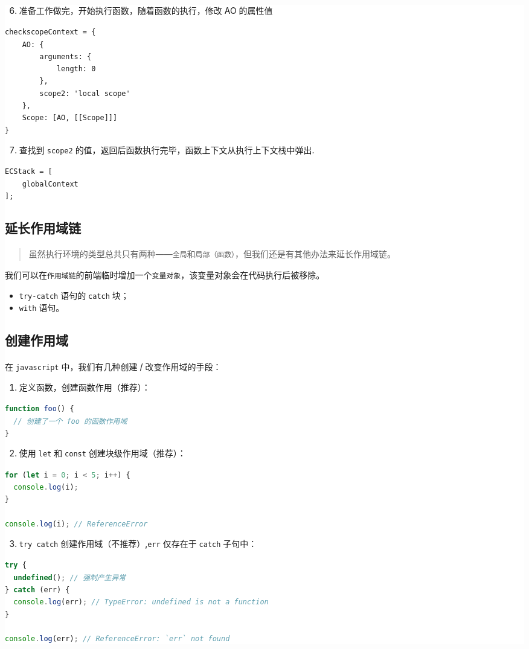 6. 准备工作做完，开始执行函数，随着函数的执行，修改 AO 的属性值

```
checkscopeContext = {
    AO: {
        arguments: {
            length: 0
        },
        scope2: 'local scope'
    },
    Scope: [AO, [[Scope]]]
}
```

7. 查找到 `scope2` 的值，返回后函数执行完毕，函数上下文从执行上下文栈中弹出.

```
ECStack = [
    globalContext
];
```

## 延长作用域链

> 虽然执行环境的类型总共只有两种——`全局`和`局部（函数）`，但我们还是有其他办法来延长作用域链。

我们可以在`作用域链`的前端临时增加一个`变量对象`，该变量对象会在代码执行后被移除。

- `try-catch` 语句的 `catch` 块；
- `with` 语句。

## 创建作用域

在 `javascript` 中，我们有几种创建 / 改变作用域的手段：

1. 定义函数，创建函数作用（推荐）：

```js
function foo() {
  // 创建了一个 foo 的函数作用域
}
```

2. 使用 `let` 和 `const` 创建块级作用域（推荐）：

```js
for (let i = 0; i < 5; i++) {
  console.log(i);
}

console.log(i); // ReferenceError
```

3. `try catch` 创建作用域（不推荐）,`err` 仅存在于 `catch` 子句中：

```js
try {
  undefined(); // 强制产生异常
} catch (err) {
  console.log(err); // TypeError: undefined is not a function
}

console.log(err); // ReferenceError: `err` not found
```
